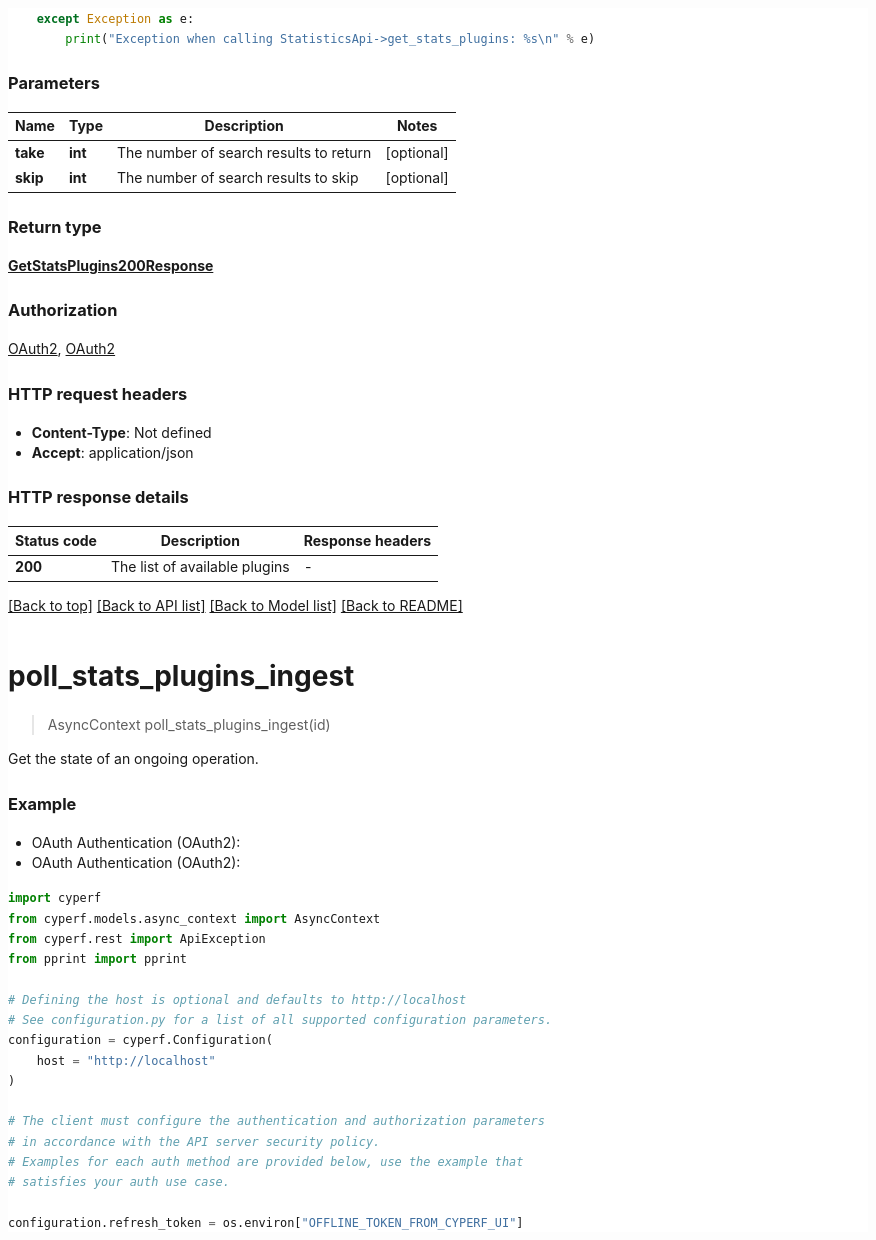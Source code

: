 ```python
    except Exception as e:
        print("Exception when calling StatisticsApi->get_stats_plugins: %s\n" % e)
```



### Parameters


Name | Type | Description  | Notes
------------- | ------------- | ------------- | -------------
 **take** | **int**| The number of search results to return | [optional] 
 **skip** | **int**| The number of search results to skip | [optional] 

### Return type

[**GetStatsPlugins200Response**](GetStatsPlugins200Response.md)

### Authorization

[OAuth2](../README.md#OAuth2), [OAuth2](../README.md#OAuth2)

### HTTP request headers

 - **Content-Type**: Not defined
 - **Accept**: application/json

### HTTP response details

| Status code | Description | Response headers |
|-------------|-------------|------------------|
**200** | The list of available plugins |  -  |

[[Back to top]](#) [[Back to API list]](../README.md#documentation-for-api-endpoints) [[Back to Model list]](../README.md#documentation-for-models) [[Back to README]](../README.md)

# **poll_stats_plugins_ingest**
> AsyncContext poll_stats_plugins_ingest(id)



Get the state of an ongoing operation.

### Example

* OAuth Authentication (OAuth2):
* OAuth Authentication (OAuth2):

```python
import cyperf
from cyperf.models.async_context import AsyncContext
from cyperf.rest import ApiException
from pprint import pprint

# Defining the host is optional and defaults to http://localhost
# See configuration.py for a list of all supported configuration parameters.
configuration = cyperf.Configuration(
    host = "http://localhost"
)

# The client must configure the authentication and authorization parameters
# in accordance with the API server security policy.
# Examples for each auth method are provided below, use the example that
# satisfies your auth use case.

configuration.refresh_token = os.environ["OFFLINE_TOKEN_FROM_CYPERF_UI"]

```